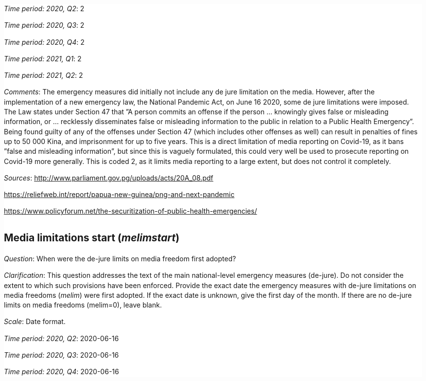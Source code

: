 *Time period: 2020, Q2*: 2

 
*Time period: 2020, Q3*: 2

 
*Time period: 2020, Q4*: 2

 
*Time period: 2021, Q1*: 2

 
*Time period: 2021, Q2*: 2

 

*Comments*:
 The emergency measures did initially not include any de jure limitation on the media. However, after the implementation of a new emergency law, the National Pandemic Act, on June 16 2020, some de jure limitations were imposed. The Law states under Section 47 that ”A person commits an offense if the person … knowingly gives false or misleading information, or … recklessly disseminates false or misleading information to the public in relation to a Public Health Emergency”. Being found guilty of any of the offenses under Section 47 (which includes other offenses as well) can result in penalties of fines up to 50 000 Kina, and imprisonment for up to five years. 
This is a direct limitation of media reporting on Covid-19, as it bans ”false and misleading information”, but since this is vaguely formulated, this could very well be used to prosecute reporting on Covid-19 more generally. This is coded 2, as it limits media reporting to a large extent, but does not control it completely. 

*Sources*:
 http://www.parliament.gov.pg/uploads/acts/20A_08.pdf

https://reliefweb.int/report/papua-new-guinea/png-and-next-pandemic

https://www.policyforum.net/the-securitization-of-public-health-emergencies/





## Media limitations start (*melimstart*) 

*Question*: When were the de-jure limits on media freedom first adopted?

 

*Clarification*: This question addresses the text of the main national-level emergency measures (de-jure). Do not consider the extent to which such provisions have been enforced. Provide the exact date the emergency measures with de-jure limitations on media freedoms (*melim*) were first adopted. If the exact date is unknown, give the first day of the month. If there are no de-jure limits on media freedoms (melim=0), leave blank.

 

*Scale*: Date format.

 
*Time period: 2020, Q2*: 2020-06-16

 
*Time period: 2020, Q3*: 2020-06-16

 
*Time period: 2020, Q4*: 2020-06-16
